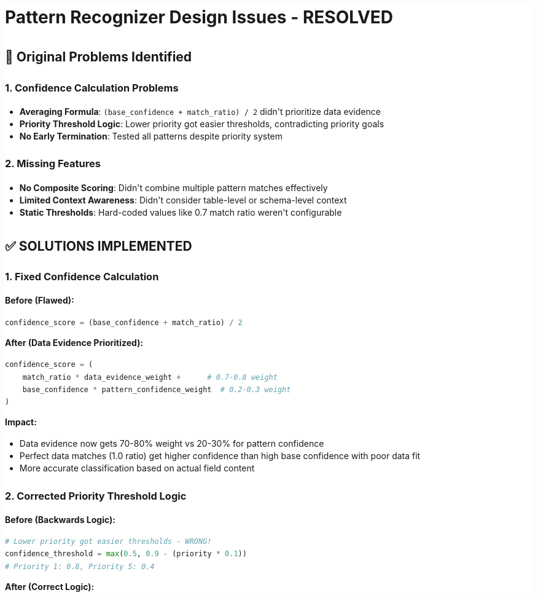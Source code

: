 # Pattern Recognizer Design Issues - RESOLVED

## 🚨 Original Problems Identified

### 1. **Confidence Calculation Problems**

- **Averaging Formula**: `(base_confidence + match_ratio) / 2` didn't prioritize data evidence
- **Priority Threshold Logic**: Lower priority got easier thresholds, contradicting priority goals
- **No Early Termination**: Tested all patterns despite priority system

### 2. **Missing Features**

- **No Composite Scoring**: Didn't combine multiple pattern matches effectively
- **Limited Context Awareness**: Didn't consider table-level or schema-level context
- **Static Thresholds**: Hard-coded values like 0.7 match ratio weren't configurable

## ✅ SOLUTIONS IMPLEMENTED

### 1. **Fixed Confidence Calculation**

**Before (Flawed):**

```python
confidence_score = (base_confidence + match_ratio) / 2
```

**After (Data Evidence Prioritized):**

```python
confidence_score = (
    match_ratio * data_evidence_weight +      # 0.7-0.8 weight
    base_confidence * pattern_confidence_weight  # 0.2-0.3 weight
)
```

**Impact:**

- Data evidence now gets 70-80% weight vs 20-30% for pattern confidence
- Perfect data matches (1.0 ratio) get higher confidence than high base confidence with poor data fit
- More accurate classification based on actual field content

### 2. **Corrected Priority Threshold Logic**

**Before (Backwards Logic):**

```python
# Lower priority got easier thresholds - WRONG!
confidence_threshold = max(0.5, 0.9 - (priority * 0.1))
# Priority 1: 0.8, Priority 5: 0.4
```

**After (Correct Logic):**
